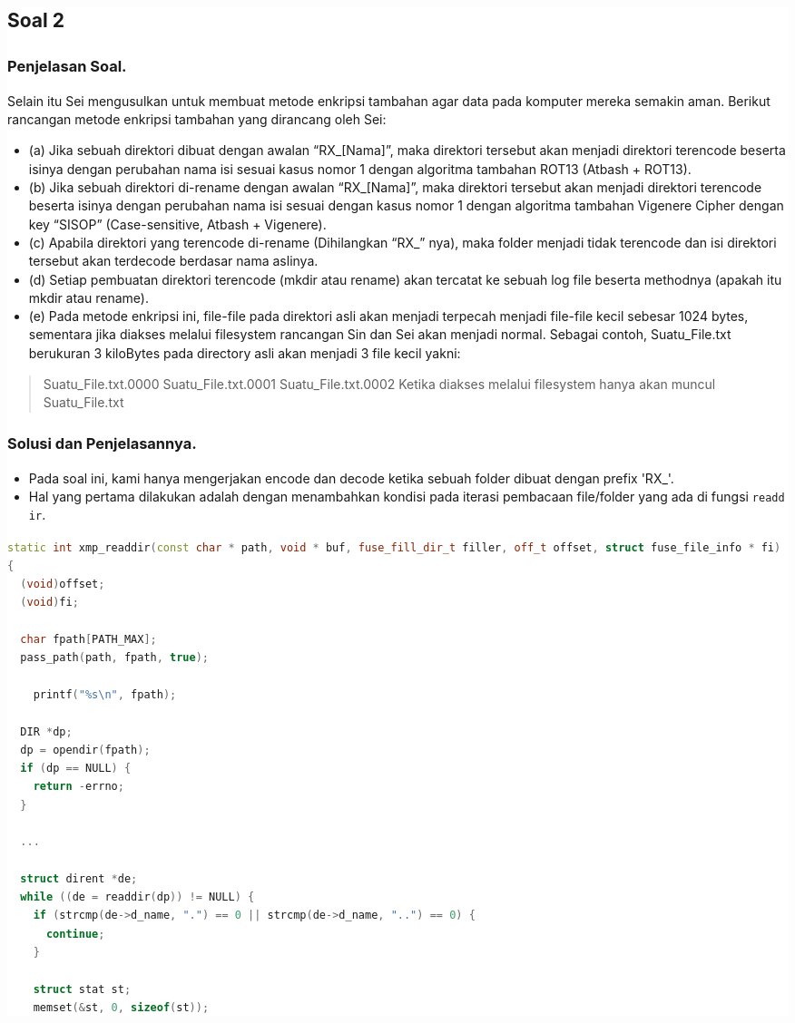 ## Soal 2
### Penjelasan Soal.
Selain itu Sei mengusulkan untuk membuat metode enkripsi tambahan agar data pada
komputer mereka semakin aman. Berikut rancangan metode enkripsi tambahan yang
dirancang oleh Sei:
- (a) Jika sebuah direktori dibuat dengan awalan “RX_[Nama]”, maka direktori
tersebut akan menjadi direktori terencode beserta isinya dengan perubahan
nama isi sesuai kasus nomor 1 dengan algoritma tambahan ROT13 (Atbash +
ROT13).
- (b) Jika sebuah direktori di-rename dengan awalan “RX_[Nama]”, maka direktori
tersebut akan menjadi direktori terencode beserta isinya dengan perubahan
nama isi sesuai dengan kasus nomor 1 dengan algoritma tambahan Vigenere
Cipher dengan key “SISOP” (Case-sensitive, Atbash + Vigenere).
- (c) Apabila direktori yang terencode di-rename (Dihilangkan “RX_” nya), maka folder
menjadi tidak terencode dan isi direktori tersebut akan terdecode berdasar nama
aslinya.
- (d) Setiap pembuatan direktori terencode (mkdir atau rename) akan tercatat ke
sebuah log file beserta methodnya (apakah itu mkdir atau rename).
- (e) Pada metode enkripsi ini, file-file pada direktori asli akan menjadi terpecah
menjadi file-file kecil sebesar 1024 bytes, sementara jika diakses melalui
filesystem rancangan Sin dan Sei akan menjadi normal. Sebagai contoh,
Suatu_File.txt berukuran 3 kiloBytes pada directory asli akan menjadi 3 file kecil
yakni:
> Suatu_File.txt.0000
> Suatu_File.txt.0001
> Suatu_File.txt.0002
Ketika diakses melalui filesystem hanya akan muncul Suatu_File.txt
### Solusi dan Penjelasannya.
- Pada soal ini, kami hanya mengerjakan encode dan decode ketika sebuah folder dibuat dengan prefix 'RX_'.
- Hal yang pertama dilakukan adalah dengan menambahkan kondisi pada iterasi pembacaan file/folder yang ada 
di fungsi `readdir`.
```cpp
static int xmp_readdir(const char * path, void * buf, fuse_fill_dir_t filler, off_t offset, struct fuse_file_info * fi)
{
  (void)offset;
  (void)fi;

  char fpath[PATH_MAX];
  pass_path(path, fpath, true);

	printf("%s\n", fpath);

  DIR *dp;
  dp = opendir(fpath);
  if (dp == NULL) {
    return -errno;
  }

  ...

  struct dirent *de;
  while ((de = readdir(dp)) != NULL) {
    if (strcmp(de->d_name, ".") == 0 || strcmp(de->d_name, "..") == 0) {
      continue;
    }
  
    struct stat st;
    memset(&st, 0, sizeof(st));
```